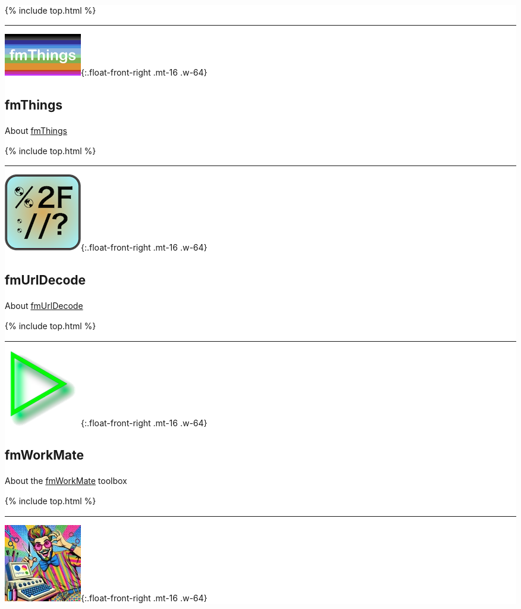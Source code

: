 {% include top.html %}

---

![fmThings](fmthings.png){:.float-front-right .mt-16 .w-64}

## fmThings

About [fmThings]

{% include top.html %}

---

![fmUrlDecode](fmurldecode.png){:.float-front-right .mt-16 .w-64}

## fmUrlDecode

About [fmUrlDecode]

{% include top.html %}

---

![fmWorkMate](fmworkmate.png){:.float-front-right .mt-16 .w-64}

## fmWorkMate

About the [fmWorkMate] toolbox 

{% include top.html %}

---

![fmWorkMate Clip and Key Tools](clip-and-key-tools.jpg){:.float-front-right .mt-16 .w-64}


[FAQ]: faq.html
[FileMakerDoc]: filemakerdoc.html
[fmAutoMate]: fmautomate.html
[fmCheckMate]: fmcheckmate.html
[fmCheckmate-XSLT]: fmcheckmate-xslt.html
[fmClipboardViewer]: fmclipboardviewer.html
[fmDBAnalyser]: fmdbanalyser.html
[fmGraphIt]: fmgraphit.html
[fmIDE]: fmide.html
[fmKillDefaultFields]: fmkilldefaultfields.html
[fmLatencyMeter]: fmlatencymeter.html
[fmLaunchPad]: fmlaunchpad.html
[fmLogAnalyser]: fmloganalyser.html
[fmMetaMate]: fmmetamate.html
[fmModifierKeys]: fmmodifierkeys.html
[fmPasteMate]: fmpastemate.html
[fmPluginInfo]: fmplugininfo.html
[fmPluginMate]: fmpluginmate.html
[fmScriptWorkspace]: fmscriptworkspace.html
[fmSetupAssistant]: fmsetupassistant.html
[fmSimpleCalculator]: fmsimplecalculator.html
[fmSyntaxColorizer]: fmsyntaxcolorizer.html
[fmTextConverter]: fmtextconverter.html
[fmTextDiff]: fmtextdiff.html
[fmTextMultiplier]: fmtextmultiplier.html
[fmTextSeries]: fmtextseries.html
[fmThings]: fmthings.html
[fmTouchBar]: fmtouchbar.html
[fmUrlDecode]: fmurldecode.html
[fmWorkMate]: fmworkmate.html
[myMateJson]: mymatejson.html
[PSBN]: psbn.html